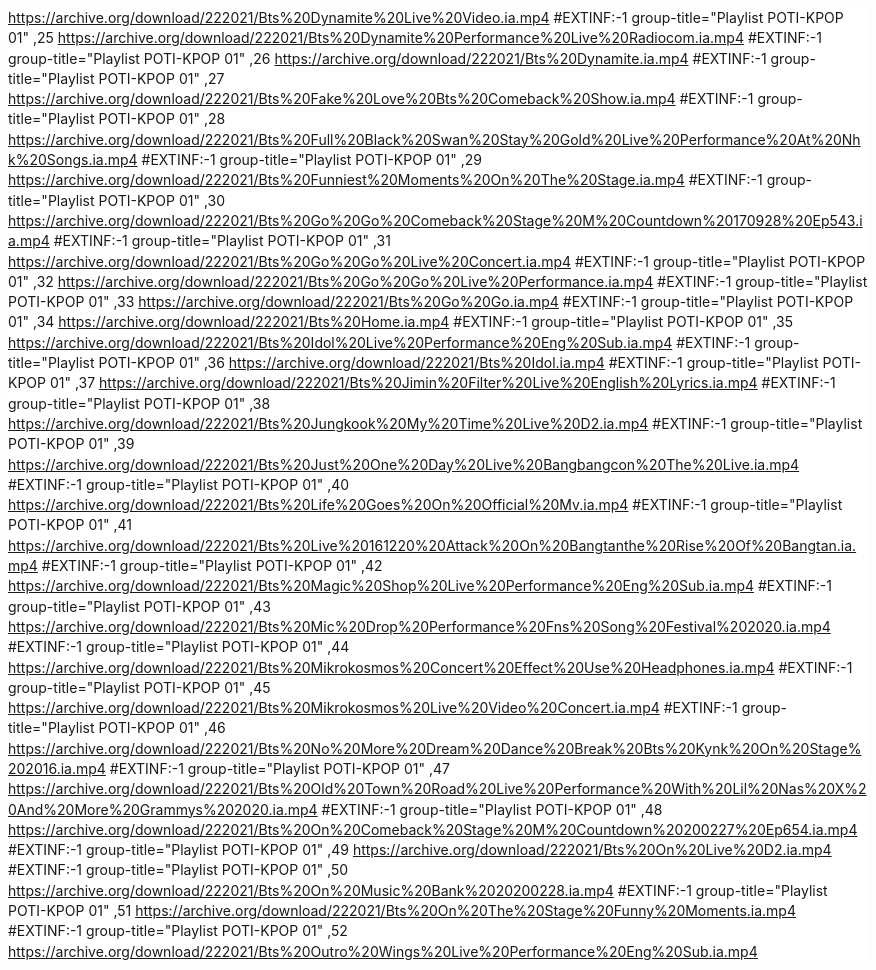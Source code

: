 https://archive.org/download/222021/Bts%20Dynamite%20Live%20Video.ia.mp4
#EXTINF:-1 group-title="Playlist POTI-KPOP 01" ,25
https://archive.org/download/222021/Bts%20Dynamite%20Performance%20Live%20Radiocom.ia.mp4
#EXTINF:-1 group-title="Playlist POTI-KPOP 01" ,26
https://archive.org/download/222021/Bts%20Dynamite.ia.mp4
#EXTINF:-1 group-title="Playlist POTI-KPOP 01" ,27
https://archive.org/download/222021/Bts%20Fake%20Love%20Bts%20Comeback%20Show.ia.mp4
#EXTINF:-1 group-title="Playlist POTI-KPOP 01" ,28
https://archive.org/download/222021/Bts%20Full%20Black%20Swan%20Stay%20Gold%20Live%20Performance%20At%20Nhk%20Songs.ia.mp4
#EXTINF:-1 group-title="Playlist POTI-KPOP 01" ,29
https://archive.org/download/222021/Bts%20Funniest%20Moments%20On%20The%20Stage.ia.mp4
#EXTINF:-1 group-title="Playlist POTI-KPOP 01" ,30
https://archive.org/download/222021/Bts%20Go%20Go%20Comeback%20Stage%20M%20Countdown%20170928%20Ep543.ia.mp4
#EXTINF:-1 group-title="Playlist POTI-KPOP 01" ,31
https://archive.org/download/222021/Bts%20Go%20Go%20Live%20Concert.ia.mp4
#EXTINF:-1 group-title="Playlist POTI-KPOP 01" ,32
https://archive.org/download/222021/Bts%20Go%20Go%20Live%20Performance.ia.mp4
#EXTINF:-1 group-title="Playlist POTI-KPOP 01" ,33
https://archive.org/download/222021/Bts%20Go%20Go.ia.mp4
#EXTINF:-1 group-title="Playlist POTI-KPOP 01" ,34
https://archive.org/download/222021/Bts%20Home.ia.mp4
#EXTINF:-1 group-title="Playlist POTI-KPOP 01" ,35
https://archive.org/download/222021/Bts%20Idol%20Live%20Performance%20Eng%20Sub.ia.mp4
#EXTINF:-1 group-title="Playlist POTI-KPOP 01" ,36
https://archive.org/download/222021/Bts%20Idol.ia.mp4
#EXTINF:-1 group-title="Playlist POTI-KPOP 01" ,37
https://archive.org/download/222021/Bts%20Jimin%20Filter%20Live%20English%20Lyrics.ia.mp4
#EXTINF:-1 group-title="Playlist POTI-KPOP 01" ,38
https://archive.org/download/222021/Bts%20Jungkook%20My%20Time%20Live%20D2.ia.mp4
#EXTINF:-1 group-title="Playlist POTI-KPOP 01" ,39
https://archive.org/download/222021/Bts%20Just%20One%20Day%20Live%20Bangbangcon%20The%20Live.ia.mp4
#EXTINF:-1 group-title="Playlist POTI-KPOP 01" ,40
https://archive.org/download/222021/Bts%20Life%20Goes%20On%20Official%20Mv.ia.mp4
#EXTINF:-1 group-title="Playlist POTI-KPOP 01" ,41
https://archive.org/download/222021/Bts%20Live%20161220%20Attack%20On%20Bangtanthe%20Rise%20Of%20Bangtan.ia.mp4
#EXTINF:-1 group-title="Playlist POTI-KPOP 01" ,42
https://archive.org/download/222021/Bts%20Magic%20Shop%20Live%20Performance%20Eng%20Sub.ia.mp4
#EXTINF:-1 group-title="Playlist POTI-KPOP 01" ,43
https://archive.org/download/222021/Bts%20Mic%20Drop%20Performance%20Fns%20Song%20Festival%202020.ia.mp4
#EXTINF:-1 group-title="Playlist POTI-KPOP 01" ,44
https://archive.org/download/222021/Bts%20Mikrokosmos%20Concert%20Effect%20Use%20Headphones.ia.mp4
#EXTINF:-1 group-title="Playlist POTI-KPOP 01" ,45
https://archive.org/download/222021/Bts%20Mikrokosmos%20Live%20Video%20Concert.ia.mp4
#EXTINF:-1 group-title="Playlist POTI-KPOP 01" ,46
https://archive.org/download/222021/Bts%20No%20More%20Dream%20Dance%20Break%20Bts%20Kynk%20On%20Stage%202016.ia.mp4
#EXTINF:-1 group-title="Playlist POTI-KPOP 01" ,47
https://archive.org/download/222021/Bts%20Old%20Town%20Road%20Live%20Performance%20With%20Lil%20Nas%20X%20And%20More%20Grammys%202020.ia.mp4
#EXTINF:-1 group-title="Playlist POTI-KPOP 01" ,48
https://archive.org/download/222021/Bts%20On%20Comeback%20Stage%20M%20Countdown%20200227%20Ep654.ia.mp4
#EXTINF:-1 group-title="Playlist POTI-KPOP 01" ,49
https://archive.org/download/222021/Bts%20On%20Live%20D2.ia.mp4
#EXTINF:-1 group-title="Playlist POTI-KPOP 01" ,50
https://archive.org/download/222021/Bts%20On%20Music%20Bank%2020200228.ia.mp4
#EXTINF:-1 group-title="Playlist POTI-KPOP 01" ,51
https://archive.org/download/222021/Bts%20On%20The%20Stage%20Funny%20Moments.ia.mp4
#EXTINF:-1 group-title="Playlist POTI-KPOP 01" ,52
https://archive.org/download/222021/Bts%20Outro%20Wings%20Live%20Performance%20Eng%20Sub.ia.mp4